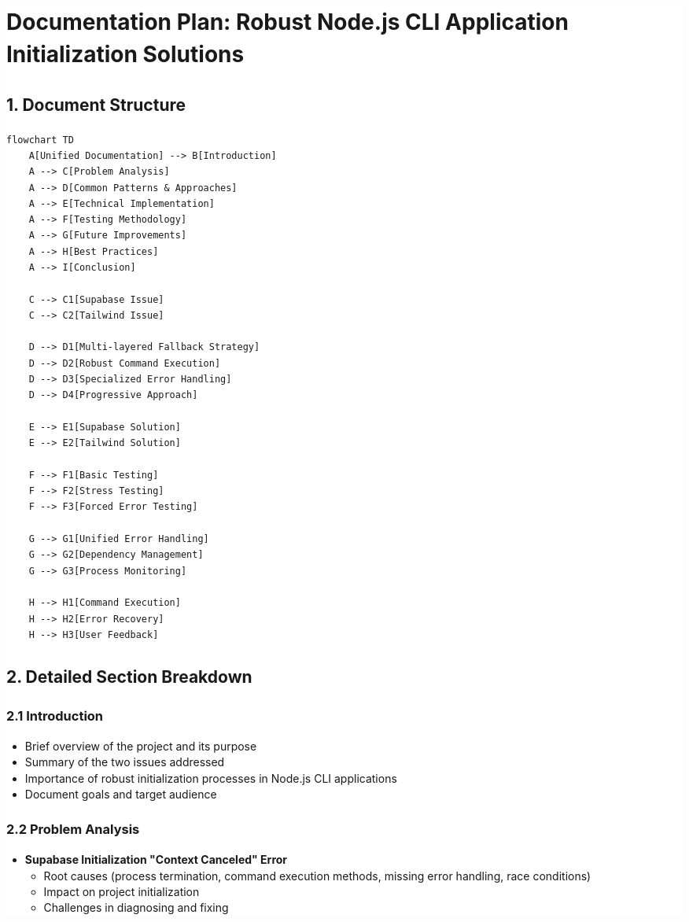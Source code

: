 # Documentation Plan: Robust Node.js CLI Application Initialization Solutions

## 1. Document Structure

```mermaid
flowchart TD
    A[Unified Documentation] --> B[Introduction]
    A --> C[Problem Analysis]
    A --> D[Common Patterns & Approaches]
    A --> E[Technical Implementation]
    A --> F[Testing Methodology]
    A --> G[Future Improvements]
    A --> H[Best Practices]
    A --> I[Conclusion]
    
    C --> C1[Supabase Issue]
    C --> C2[Tailwind Issue]
    
    D --> D1[Multi-layered Fallback Strategy]
    D --> D2[Robust Command Execution]
    D --> D3[Specialized Error Handling]
    D --> D4[Progressive Approach]
    
    E --> E1[Supabase Solution]
    E --> E2[Tailwind Solution]
    
    F --> F1[Basic Testing]
    F --> F2[Stress Testing]
    F --> F3[Forced Error Testing]
    
    G --> G1[Unified Error Handling]
    G --> G2[Dependency Management]
    G --> G3[Process Monitoring]
    
    H --> H1[Command Execution]
    H --> H2[Error Recovery]
    H --> H3[User Feedback]
```

## 2. Detailed Section Breakdown

### 2.1 Introduction
- Brief overview of the project and its purpose
- Summary of the two issues addressed
- Importance of robust initialization processes in Node.js CLI applications
- Document goals and target audience

### 2.2 Problem Analysis
- **Supabase Initialization "Context Canceled" Error**
  - Root causes (process termination, command execution methods, missing error handling, race conditions)
  - Impact on project initialization
  - Challenges in diagnosing and fixing
